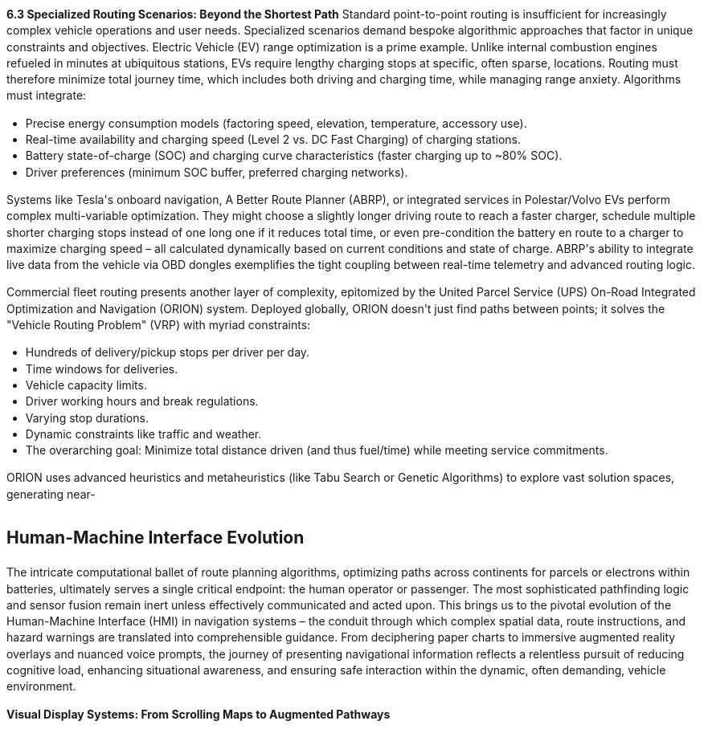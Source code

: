 **6.3 Specialized Routing Scenarios: Beyond the Shortest Path**
Standard point-to-point routing is insufficient for increasingly complex vehicle operations and user needs. Specialized scenarios demand bespoke algorithmic approaches that factor in unique constraints and objectives. Electric Vehicle (EV) range optimization is a prime example. Unlike internal combustion engines refueled in minutes at ubiquitous stations, EVs require lengthy charging stops at specific, often sparse, locations. Routing must therefore minimize total journey time, which includes both driving and charging time, while managing range anxiety. Algorithms must integrate:
*   Precise energy consumption models (factoring speed, elevation, temperature, accessory use).
*   Real-time availability and charging speed (Level 2 vs. DC Fast Charging) of charging stations.
*   Battery state-of-charge (SOC) and charging curve characteristics (faster charging up to ~80% SOC).
*   Driver preferences (minimum SOC buffer, preferred charging networks).

Systems like Tesla's onboard navigation, A Better Route Planner (ABRP), or integrated services in Polestar/Volvo EVs perform complex multi-variable optimization. They might choose a slightly longer driving route to reach a faster charger, schedule multiple shorter charging stops instead of one long one if it reduces total time, or even pre-condition the battery en route to a charger to maximize charging speed – all calculated dynamically based on current conditions and state of charge. ABRP's ability to integrate live data from the vehicle via OBD dongles exemplifies the tight coupling between real-time telemetry and advanced routing logic.

Commercial fleet routing presents another layer of complexity, epitomized by the United Parcel Service (UPS) On-Road Integrated Optimization and Navigation (ORION) system. Deployed globally, ORION doesn't just find paths between points; it solves the "Vehicle Routing Problem" (VRP) with myriad constraints:
*   Hundreds of delivery/pickup stops per driver per day.
*   Time windows for deliveries.
*   Vehicle capacity limits.
*   Driver working hours and break regulations.
*   Varying stop durations.
*   Dynamic constraints like traffic and weather.
*   The overarching goal: Minimize total distance driven (and thus fuel/time) while meeting service commitments.

ORION uses advanced heuristics and metaheuristics (like Tabu Search or Genetic Algorithms) to explore vast solution spaces, generating near-

## Human-Machine Interface Evolution

The intricate computational ballet of route planning algorithms, optimizing paths across continents for parcels or electrons within batteries, ultimately serves a single critical endpoint: the human operator or passenger. The most sophisticated pathfinding logic and sensor fusion remain inert unless effectively communicated and acted upon. This brings us to the pivotal evolution of the Human-Machine Interface (HMI) in navigation systems – the conduit through which complex spatial data, route instructions, and hazard warnings are translated into comprehensible guidance. From deciphering paper charts to immersive augmented reality overlays and nuanced voice prompts, the journey of presenting navigational information reflects a relentless pursuit of reducing cognitive load, enhancing situational awareness, and ensuring safe interaction within the dynamic, often demanding, vehicle environment.

**Visual Display Systems: From Scrolling Maps to Augmented Pathways**  